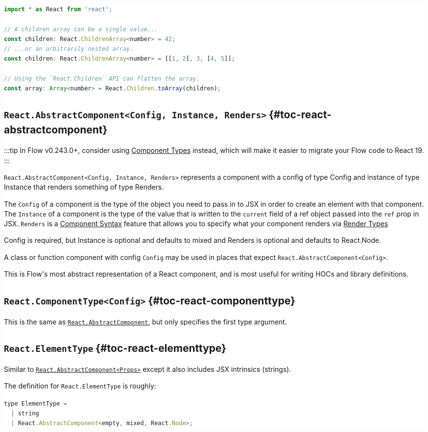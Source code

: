 ```js
import * as React from 'react';

// A children array can be a single value...
const children: React.ChildrenArray<number> = 42;
// ...or an arbitrarily nested array.
const children: React.ChildrenArray<number> = [[1, 2], 3, [4, 5]];

// Using the `React.Children` API can flatten the array.
const array: Array<number> = React.Children.toArray(children);
```

## `React.AbstractComponent<Config, Instance, Renders>` {#toc-react-abstractcomponent}

:::tip
In Flow v0.243.0+, consider using [Component Types](../component-types) instead, which will make
it easier to migrate your Flow code to React 19.
:::

`React.AbstractComponent<Config, Instance, Renders>` represents a component with
a config of type Config and instance of type Instance that renders something of type Renders.

The `Config` of a component is the type of the object you need to pass in to JSX in order
to create an element with that component. The `Instance` of a component is the type of the value
that is written to the `current` field of a ref object passed into the `ref` prop in JSX.
`Renders` is a [Component Syntax](../component-syntax) feature that allows you to specify what your
component renders via [Render Types](../render-types)

Config is required, but Instance is optional and defaults to mixed and Renders is optional and defaults to React.Node.

A class or function component with config `Config` may be used in places that expect
`React.AbstractComponent<Config>`.

This is Flow's most abstract representation of a React component, and is most useful for
writing HOCs and library definitions.

## `React.ComponentType<Config>` {#toc-react-componenttype}

This is the same as [`React.AbstractComponent`](#toc-react-abstractcomponent), but only specifies the first type argument.

## `React.ElementType` {#toc-react-elementtype}

Similar to [`React.AbstractComponent<Props>`](#toc-react-abstractcomponent) except it also
includes JSX intrinsics (strings).

The definition for `React.ElementType` is roughly:

```js
type ElementType =
  | string
  | React.AbstractComponent<empty, mixed, React.Node>;
```


[ref prop on React elements]: https://react.dev/learn/manipulating-the-dom-with-refs
[React will pass null into a ref function when unmounting]: https://react.dev/learn/manipulating-the-dom-with-refs#how-to-manage-a-list-of-refs-using-a-ref-callback